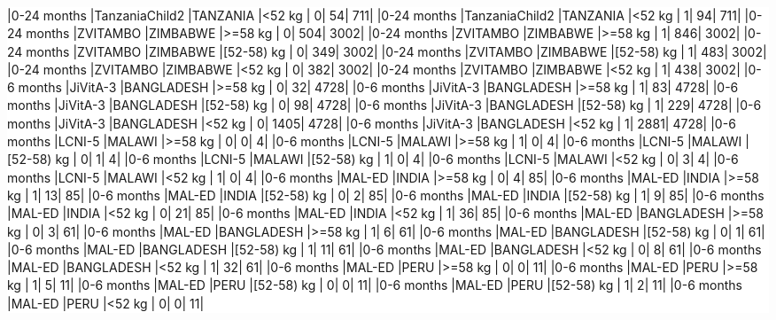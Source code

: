 |0-24 months |TanzaniaChild2 |TANZANIA     |<52 kg     |           0|     54|  711|
|0-24 months |TanzaniaChild2 |TANZANIA     |<52 kg     |           1|     94|  711|
|0-24 months |ZVITAMBO       |ZIMBABWE     |>=58 kg    |           0|    504| 3002|
|0-24 months |ZVITAMBO       |ZIMBABWE     |>=58 kg    |           1|    846| 3002|
|0-24 months |ZVITAMBO       |ZIMBABWE     |[52-58) kg |           0|    349| 3002|
|0-24 months |ZVITAMBO       |ZIMBABWE     |[52-58) kg |           1|    483| 3002|
|0-24 months |ZVITAMBO       |ZIMBABWE     |<52 kg     |           0|    382| 3002|
|0-24 months |ZVITAMBO       |ZIMBABWE     |<52 kg     |           1|    438| 3002|
|0-6 months  |JiVitA-3       |BANGLADESH   |>=58 kg    |           0|     32| 4728|
|0-6 months  |JiVitA-3       |BANGLADESH   |>=58 kg    |           1|     83| 4728|
|0-6 months  |JiVitA-3       |BANGLADESH   |[52-58) kg |           0|     98| 4728|
|0-6 months  |JiVitA-3       |BANGLADESH   |[52-58) kg |           1|    229| 4728|
|0-6 months  |JiVitA-3       |BANGLADESH   |<52 kg     |           0|   1405| 4728|
|0-6 months  |JiVitA-3       |BANGLADESH   |<52 kg     |           1|   2881| 4728|
|0-6 months  |LCNI-5         |MALAWI       |>=58 kg    |           0|      0|    4|
|0-6 months  |LCNI-5         |MALAWI       |>=58 kg    |           1|      0|    4|
|0-6 months  |LCNI-5         |MALAWI       |[52-58) kg |           0|      1|    4|
|0-6 months  |LCNI-5         |MALAWI       |[52-58) kg |           1|      0|    4|
|0-6 months  |LCNI-5         |MALAWI       |<52 kg     |           0|      3|    4|
|0-6 months  |LCNI-5         |MALAWI       |<52 kg     |           1|      0|    4|
|0-6 months  |MAL-ED         |INDIA        |>=58 kg    |           0|      4|   85|
|0-6 months  |MAL-ED         |INDIA        |>=58 kg    |           1|     13|   85|
|0-6 months  |MAL-ED         |INDIA        |[52-58) kg |           0|      2|   85|
|0-6 months  |MAL-ED         |INDIA        |[52-58) kg |           1|      9|   85|
|0-6 months  |MAL-ED         |INDIA        |<52 kg     |           0|     21|   85|
|0-6 months  |MAL-ED         |INDIA        |<52 kg     |           1|     36|   85|
|0-6 months  |MAL-ED         |BANGLADESH   |>=58 kg    |           0|      3|   61|
|0-6 months  |MAL-ED         |BANGLADESH   |>=58 kg    |           1|      6|   61|
|0-6 months  |MAL-ED         |BANGLADESH   |[52-58) kg |           0|      1|   61|
|0-6 months  |MAL-ED         |BANGLADESH   |[52-58) kg |           1|     11|   61|
|0-6 months  |MAL-ED         |BANGLADESH   |<52 kg     |           0|      8|   61|
|0-6 months  |MAL-ED         |BANGLADESH   |<52 kg     |           1|     32|   61|
|0-6 months  |MAL-ED         |PERU         |>=58 kg    |           0|      0|   11|
|0-6 months  |MAL-ED         |PERU         |>=58 kg    |           1|      5|   11|
|0-6 months  |MAL-ED         |PERU         |[52-58) kg |           0|      0|   11|
|0-6 months  |MAL-ED         |PERU         |[52-58) kg |           1|      2|   11|
|0-6 months  |MAL-ED         |PERU         |<52 kg     |           0|      0|   11|